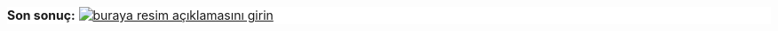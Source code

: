 **Son sonuç:**
[![buraya resim açıklamasını girin][9]][9]


[1]: https://msdn.microsoft.com/en-us/library/system.net.sockets.socket.bind(v=vs.110).aspx
[2]: https://msdn.microsoft.com/en-us/library/system.net.ipendpoint(v=vs.110).aspx
[3]: https://msdn.microsoft.com/nl-nl/library/system.net.sockets.socket.listen(v=vs.110).aspx
[4]: https://msdn.microsoft.com/en-us/library/5bb431f9(v=vs.110).aspx
[5]: https://msdn.microsoft.com/en-us/library/zdee4kd7(v=vs.110).aspx
[6]: https://msdn.microsoft.com/en-us/library/dxkwh6zw(v=vs.110).aspx
[7]: https://msdn.microsoft.com/en-us/library/4xzx2d41(v=vs.110).aspx
[8]: https://msdn.microsoft.com/en-us/library/ms145129(v=vs.110).aspx
[9]: https://i.stack.imgur.com/TC2Af.png



[1]: http://whatismyipaddress.com/